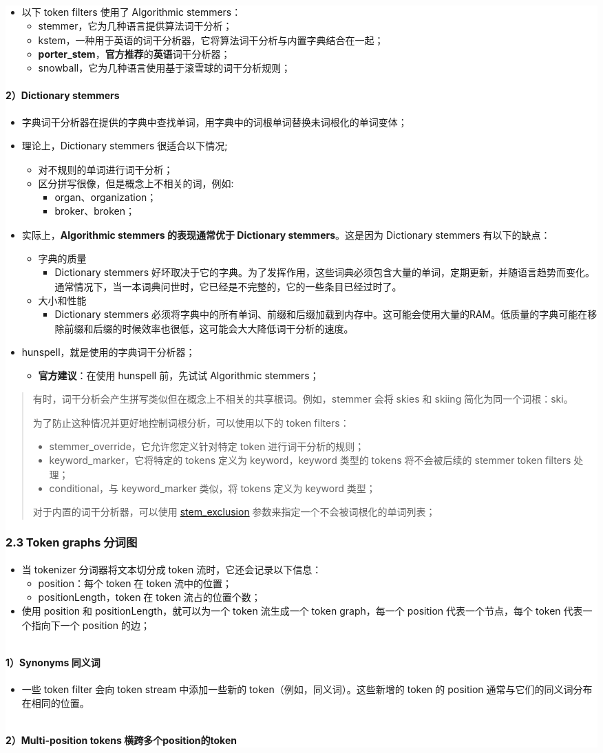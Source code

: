 - 以下 token filters 使用了 Algorithmic stemmers：
  - stemmer，它为几种语言提供算法词干分析；
  - kstem，一种用于英语的词干分析器，它将算法词干分析与内置字典结合在一起；
  - **porter_stem**，**官方推荐**的**英语**词干分析器；
  - snowball，它为几种语言使用基于滚雪球的词干分析规则；

#### 2）Dictionary stemmers

- 字典词干分析器在提供的字典中查找单词，用字典中的词根单词替换未词根化的单词变体；
- 理论上，Dictionary stemmers 很适合以下情况;
  - 对不规则的单词进行词干分析；
  - 区分拼写很像，但是概念上不相关的词，例如:
    - organ、organization；
    - broker、broken；

- 实际上，**Algorithmic stemmers 的表现通常优于 Dictionary stemmers**。这是因为 Dictionary stemmers 有以下的缺点：
  - 字典的质量
    - Dictionary stemmers 好坏取决于它的字典。为了发挥作用，这些词典必须包含大量的单词，定期更新，并随语言趋势而变化。通常情况下，当一本词典问世时，它已经是不完整的，它的一些条目已经过时了。
  - 大小和性能
    - Dictionary stemmers 必须将字典中的所有单词、前缀和后缀加载到内存中。这可能会使用大量的RAM。低质量的字典可能在移除前缀和后缀的时候效率也很低，这可能会大大降低词干分析的速度。

- hunspell，就是使用的字典词干分析器；
  - **官方建议**：在使用 hunspell 前，先试试 Algorithmic stemmers；

> 有时，词干分析会产生拼写类似但在概念上不相关的共享根词。例如，stemmer 会将 skies 和 skiing 简化为同一个词根：ski。
>
> 为了防止这种情况并更好地控制词根分析，可以使用以下的 token filters：
>
> - stemmer_override，它允许您定义针对特定 token 进行词干分析的规则；
> - keyword_marker，它将特定的 tokens 定义为 keyword，keyword 类型的 tokens 将不会被后续的 stemmer token filters 处理；
> - conditional，与 keyword_marker 类似，将 tokens 定义为 keyword 类型；
>
> 对于内置的词干分析器，可以使用 [stem_exclusion](https://www.elastic.co/guide/en/elasticsearch/reference/current/analysis-lang-analyzer.html#_excluding_words_from_stemming) 参数来指定一个不会被词根化的单词列表；

### 2.3 Token graphs 分词图

- 当 tokenizer 分词器将文本切分成 token 流时，它还会记录以下信息：
  - position：每个 token 在 token 流中的位置；
  - positionLength，token 在 token 流占的位置个数；
- 使用 position 和 positionLength，就可以为一个 token 流生成一个 token graph，每一个 position 代表一个节点，每个 token 代表一个指向下一个 position 的边；

<div style="display:flex;"><img src="https://www.elastic.co/guide/en/elasticsearch/reference/7.9/images/analysis/token-graph-qbf-ex.svg" alt="" style="zoom:100%;display:block;" align="left"/></div>

#### 1）Synonyms 同义词

- 一些 token filter 会向 token stream 中添加一些新的 token（例如，同义词）。这些新增的 token 的 position 通常与它们的同义词分布在相同的位置。

<div style="display:flex;"><img src="https://www.elastic.co/guide/en/elasticsearch/reference/7.9/images/analysis/token-graph-qbf-synonym-ex.svg" alt="" style="zoom:100%;display:block;" align="left"/></div>

#### 2）Multi-position tokens 横跨多个position的token
